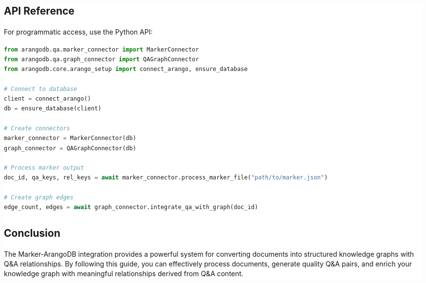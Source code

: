 ## API Reference

For programmatic access, use the Python API:

```python
from arangodb.qa.marker_connector import MarkerConnector
from arangodb.qa.graph_connector import QAGraphConnector
from arangodb.core.arango_setup import connect_arango, ensure_database

# Connect to database
client = connect_arango()
db = ensure_database(client)

# Create connectors
marker_connector = MarkerConnector(db)
graph_connector = QAGraphConnector(db)

# Process marker output
doc_id, qa_keys, rel_keys = await marker_connector.process_marker_file("path/to/marker.json")

# Create graph edges
edge_count, edges = await graph_connector.integrate_qa_with_graph(doc_id)
```

## Conclusion

The Marker-ArangoDB integration provides a powerful system for converting documents into structured knowledge graphs with Q&A relationships. By following this guide, you can effectively process documents, generate quality Q&A pairs, and enrich your knowledge graph with meaningful relationships derived from Q&A content.